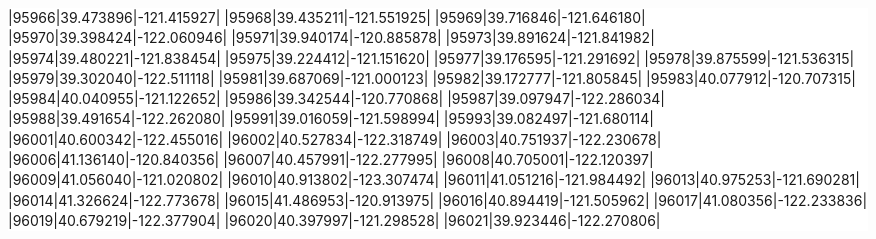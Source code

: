 |95966|39.473896|-121.415927| 
|95968|39.435211|-121.551925| 
|95969|39.716846|-121.646180| 
|95970|39.398424|-122.060946| 
|95971|39.940174|-120.885878| 
|95973|39.891624|-121.841982| 
|95974|39.480221|-121.838454| 
|95975|39.224412|-121.151620| 
|95977|39.176595|-121.291692| 
|95978|39.875599|-121.536315| 
|95979|39.302040|-122.511118| 
|95981|39.687069|-121.000123| 
|95982|39.172777|-121.805845| 
|95983|40.077912|-120.707315| 
|95984|40.040955|-121.122652| 
|95986|39.342544|-120.770868| 
|95987|39.097947|-122.286034| 
|95988|39.491654|-122.262080| 
|95991|39.016059|-121.598994| 
|95993|39.082497|-121.680114| 
|96001|40.600342|-122.455016| 
|96002|40.527834|-122.318749| 
|96003|40.751937|-122.230678| 
|96006|41.136140|-120.840356| 
|96007|40.457991|-122.277995| 
|96008|40.705001|-122.120397| 
|96009|41.056040|-121.020802| 
|96010|40.913802|-123.307474| 
|96011|41.051216|-121.984492| 
|96013|40.975253|-121.690281| 
|96014|41.326624|-122.773678| 
|96015|41.486953|-120.913975| 
|96016|40.894419|-121.505962| 
|96017|41.080356|-122.233836| 
|96019|40.679219|-122.377904| 
|96020|40.397997|-121.298528| 
|96021|39.923446|-122.270806| 